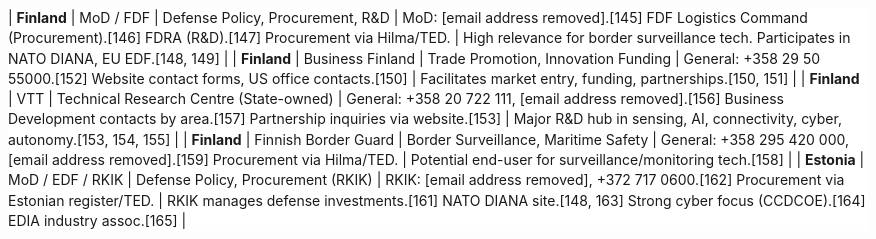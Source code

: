 | **Finland**   | MoD / FDF             | Defense Policy, Procurement, R\&D                                                         | MoD: [email address removed].[145] FDF Logistics Command (Procurement).[146] FDRA (R\&D).[147] Procurement via Hilma/TED.                                                                                                                                                                                                                                                                           | High relevance for border surveillance tech. Participates in NATO DIANA, EU EDF.[148, 149]                                                                                                                                                                                                                                                                                                                                                                                                                           |
| **Finland**   | Business Finland      | Trade Promotion, Innovation Funding                                                        | General: +358 29 50 55000.[152] Website contact forms, US office contacts.[150]                                                                                                                                                                                                                                                                                                          | Facilitates market entry, funding, partnerships.[150, 151]                                                                                                                                                                                                                                                                                                                                                                                                                                                         |
| **Finland**   | VTT                   | Technical Research Centre (State-owned)                                                  | General: +358 20 722 111, [email address removed].[156] Business Development contacts by area.[157] Partnership inquiries via website.[153]                                                                                                                                                                                                                                                | Major R\&D hub in sensing, AI, connectivity, cyber, autonomy.[153, 154, 155]                                                                                                                                                                                                                                                                                                                                                                                                                                       |
| **Finland**   | Finnish Border Guard  | Border Surveillance, Maritime Safety                                                       | General: +358 295 420 000, [email address removed].[159] Procurement via Hilma/TED.                                                                                                                                                                                                                                                                                                       | Potential end-user for surveillance/monitoring tech.[158]                                                                                                                                                                                                                                                                                                                                                                                                                                                          |
| **Estonia**   | MoD / EDF / RKIK      | Defense Policy, Procurement (RKIK)                                                         | RKIK: [email address removed], +372 717 0600.[162] Procurement via Estonian register/TED.                                                                                                                                                                                                                                                                                                   | RKIK manages defense investments.[161] NATO DIANA site.[148, 163] Strong cyber focus (CCDCOE).[164] EDIA industry assoc.[165]                                                                                                                                                                                                                                                                                                                                                                                   |